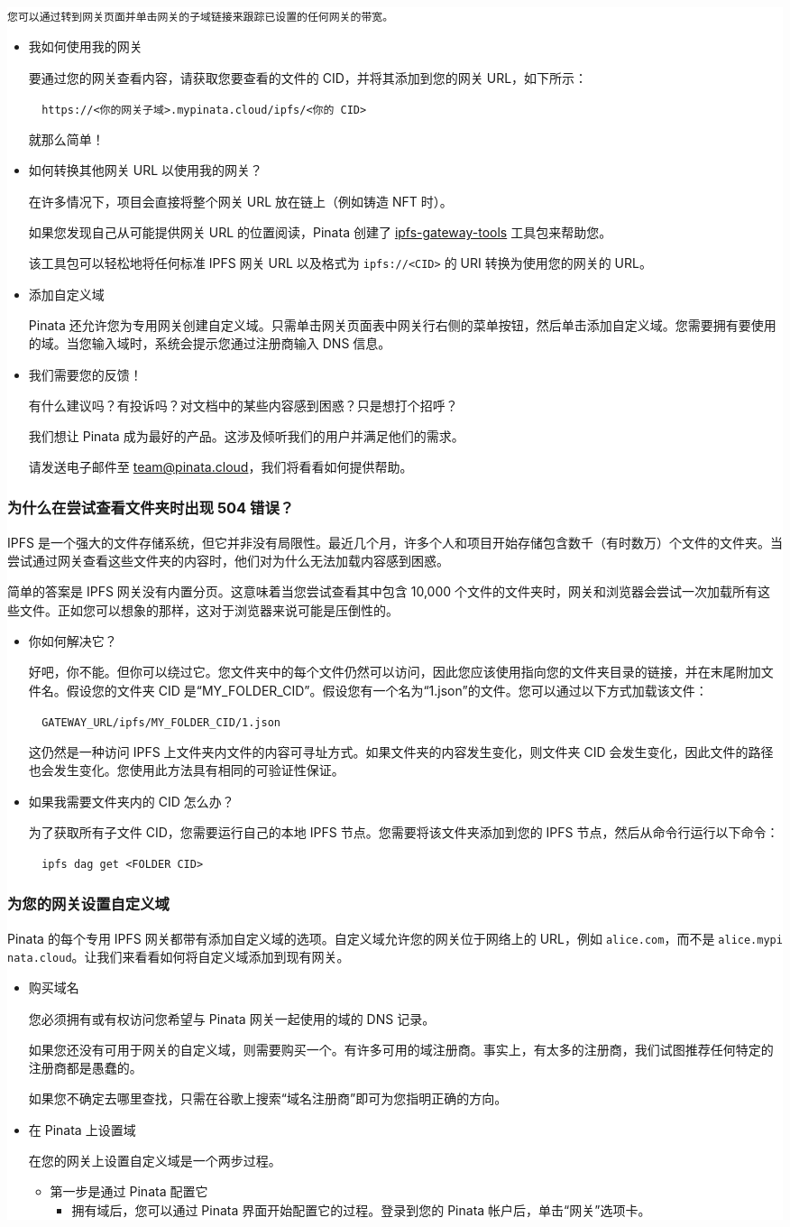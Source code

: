 	您可以通过转到网关页面并单击网关的子域链接来跟踪已设置的任何网关的带宽。
- 我如何使用我的网关
	
	要通过您的网关查看内容，请获取您要查看的文件的 CID，并将其添加到您的网关 URL，如下所示：

		https://<你的网关子域>.mypinata.cloud/ipfs/<你的 CID>
	就那么简单！
- 如何转换其他网关 URL 以使用我的网关？

	在许多情况下，项目会直接将整个网关 URL 放在链上（例如铸造 NFT 时）。

	如果您发现自己从可能提供网关 URL 的位置阅读，Pinata 创建了 [ipfs-gateway-tools](https://github.com/PinataCloud/ipfs-gateway-tools) 工具包来帮助您。

	该工具包可以轻松地将任何标准 IPFS 网关 URL 以及格式为 `ipfs://<CID>` 的 URI 转换为使用您的网关的 URL。
- 添加自定义域

	Pinata 还允许您为专用网关创建自定义域。只需单击网关页面表中网关行右侧的菜单按钮，然后单击添加自定义域。您需要拥有要使用的域。当您输入域时，系统会提示您通过注册商输入 DNS 信息。
- 我们需要您的反馈！

	有什么建议吗？有投诉吗？对文档中的某些内容感到困惑？只是想打个招呼？

	我们想让 Pinata 成为最好的产品。这涉及倾听我们的用户并满足他们的需求。

	请发送电子邮件至 team@pinata.cloud，我们将看看如何提供帮助。

### 为什么在尝试查看文件夹时出现 504 错误？
IPFS 是一个强大的文件存储系统，但它并非没有局限性。最近几个月，许多个人和项目开始存储包含数千（有时数万）个文件的文件夹。当尝试通过网关查看这些文件夹的内容时，他们对为什么无法加载内容感到困惑。

简单的答案是 IPFS 网关没有内置分页。这意味着当您尝试查看其中包含 10,000 个文件的文件夹时，网关和浏览器会尝试一次加载所有这些文件。正如您可以想象的那样，这对于浏览器来说可能是压倒性的。

- 你如何解决它？
	
	好吧，你不能。但你可以绕过它。您文件夹中的每个文件仍然可以访问，因此您应该使用指向您的文件夹目录的链接，并在末尾附加文件名。假设您的文件夹 CID 是“MY_FOLDER_CID”。假设您有一个名为“1.json”的文件。您可以通过以下方式加载该文件：

		GATEWAY_URL/ipfs/MY_FOLDER_CID/1.json
	这仍然是一种访问 IPFS 上文件夹内文件的内容可寻址方式。如果文件夹的内容发生变化，则文件夹 CID 会发生变化，因此文件的路径也会发生变化。您使用此方法具有相同的可验证性保证。
- 如果我需要文件夹内的 CID 怎么办？

	为了获取所有子文件 CID，您需要运行自己的本地 IPFS 节点。您需要将该文件夹添加到您的 IPFS 节点，然后从命令行运行以下命令：

		ipfs dag get <FOLDER CID>
		
### 为您的网关设置自定义域
Pinata 的每个专用 IPFS 网关都带有添加自定义域的选项。自定义域允许您的网关位于网络上的 URL，例如 `alice.com`，而不是 `alice.mypinata.cloud`。让我们来看看如何将自定义域添加到现有网关。

- 购买域名

	您必须拥有或有权访问您希望与 Pinata 网关一起使用的域的 DNS 记录。

	如果您还没有可用于网关的自定义域，则需要购买一个。有许多可用的域注册商。事实上，有太多的注册商，我们试图推荐任何特定的注册商都是愚蠢的。

	如果您不确定去哪里查找，只需在谷歌上搜索“域名注册商”即可为您指明正确的方向。
- 在 Pinata 上设置域

	在您的网关上设置自定义域是一个两步过程。
	
	- 第一步是通过 Pinata 配置它
		- 拥有域后，您可以通过 Pinata 界面开始配置它的过程。登录到您的 Pinata 帐户后，单击“网关”选项卡。
